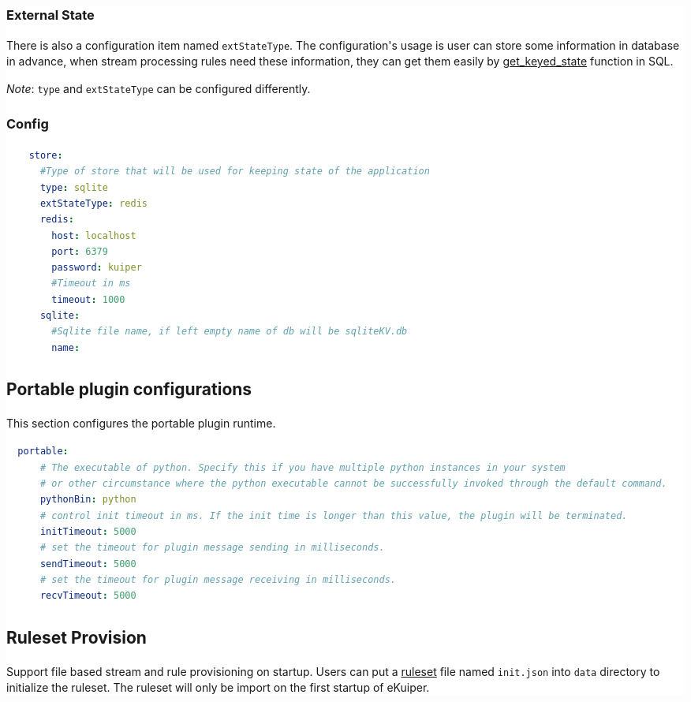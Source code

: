 ### External State

There is also a configuration item named `extStateType`.
The configuration's usage is user can store some information in database in advance, when stream processing rules need
these information,
they can get them easily by [get_keyed_state](../sqls/functions/other_functions.md#getkeyedstate) function in SQL.

*Note*: `type` and `extStateType` can be configured differently.

### Config

```yaml
    store:
      #Type of store that will be used for keeping state of the application
      type: sqlite
      extStateType: redis
      redis:
        host: localhost
        port: 6379
        password: kuiper
        #Timeout in ms
        timeout: 1000
      sqlite:
        #Sqlite file name, if left empty name of db will be sqliteKV.db
        name:
```

## Portable plugin configurations

This section configures the portable plugin runtime.

```yaml
  portable:
      # The executable of python. Specify this if you have multiple python instances in your system
      # or other circumstance where the python executable cannot be successfully invoked through the default command.
      pythonBin: python
      # control init timeout in ms. If the init time is longer than this value, the plugin will be terminated.
      initTimeout: 5000
      # set the timeout for plugin message sending in milliseconds.
      sendTimeout: 5000
      # set the timeout for plugin message receiving in milliseconds.
      recvTimeout: 5000
```

## Ruleset Provision

Support file based stream and rule provisioning on startup. Users can put a [ruleset](../api/restapi/ruleset.md#ruleset-format) file named `init.json` into `data` directory to initialize the ruleset. The ruleset will only be import on the first startup of eKuiper.
